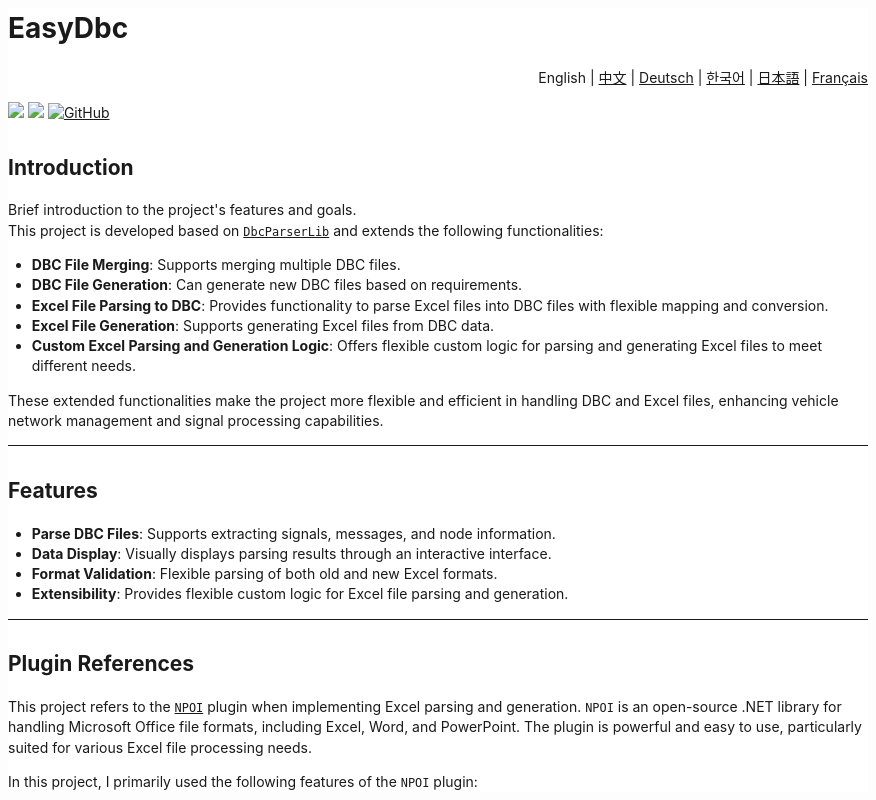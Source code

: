 # EasyDbc

<p align="right">
  <a >English</a> |
  <a href="./README.zh.md">中文</a> |
  <a href="./README.de.md">Deutsch</a> |
  <a href="./README.kr.md">한국어</a> |
  <a href="./README.jp.md">日本語</a> |
  <a href="./README.fr.md">Français</a>
</p>

[![](https://img.shields.io/nuget/dt/EasyDbc?color=004880&label=downloads&logo=NuGet)](https://www.nuget.org/packages/EasyDbc/)
[![](https://img.shields.io/nuget/vpre/EasyDbc?color=%23004880&label=NuGet&logo=NuGet)](https://www.nuget.org/packages/EasyDbc/)
[![GitHub](https://img.shields.io/github/license/Vico-wu/EasyDbc?color=%231281c0)](LICENSE)

## Introduction  
Brief introduction to the project's features and goals.  
This project is developed based on [`DbcParserLib`](https://github.com/EFeru/DbcParser) and extends the following functionalities:

- **DBC File Merging**: Supports merging multiple DBC files.
- **DBC File Generation**: Can generate new DBC files based on requirements.
- **Excel File Parsing to DBC**: Provides functionality to parse Excel files into DBC files with flexible mapping and conversion.
- **Excel File Generation**: Supports generating Excel files from DBC data.
- **Custom Excel Parsing and Generation Logic**: Offers flexible custom logic for parsing and generating Excel files to meet different needs.

These extended functionalities make the project more flexible and efficient in handling DBC and Excel files, enhancing vehicle network management and signal processing capabilities.

---

## Features  
- **Parse DBC Files**: Supports extracting signals, messages, and node information.  
- **Data Display**: Visually displays parsing results through an interactive interface.  
- **Format Validation**: Flexible parsing of both old and new Excel formats.  
- **Extensibility**: Provides flexible custom logic for Excel file parsing and generation.  

---

## Plugin References

This project refers to the [`NPOI`](https://github.com/dotnetcore/NPOI) plugin when implementing Excel parsing and generation. `NPOI` is an open-source .NET library for handling Microsoft Office file formats, including Excel, Word, and PowerPoint. The plugin is powerful and easy to use, particularly suited for various Excel file processing needs.

In this project, I primarily used the following features of the `NPOI` plugin:
